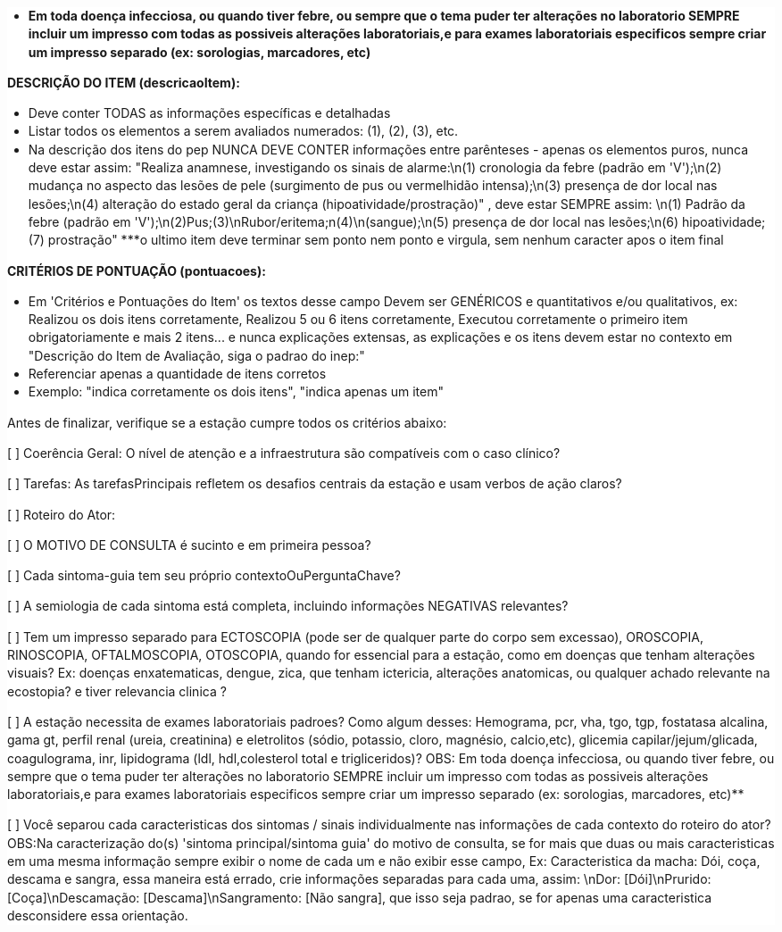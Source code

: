 - **Em toda doença infecciosa, ou quando tiver febre, ou sempre que o tema puder ter alterações no laboratorio SEMPRE incluir um impresso com todas as possiveis alterações laboratoriais,e para exames laboratoriais especificos sempre criar um impresso separado (ex: sorologias, marcadores, etc)**


**DESCRIÇÃO DO ITEM (descricaoItem):**
- Deve conter TODAS as informações específicas e detalhadas
- Listar todos os elementos a serem avaliados numerados: (1), (2), (3), etc.
- Na descrição dos itens do pep NUNCA DEVE CONTER informações entre parênteses - apenas os elementos puros, nunca deve estar assim: "Realiza anamnese, investigando os sinais de alarme:\n(1) cronologia da febre (padrão em 'V');\n(2) mudança no aspecto das lesões de pele (surgimento de pus ou vermelhidão intensa);\n(3) presença de dor local nas lesões;\n(4) alteração do estado geral da criança (hipoatividade/prostração)" , deve estar SEMPRE assim: \n(1) Padrão da febre (padrão em 'V');\n(2)Pus;(3)\nRubor/eritema;n(4)\n(sangue);\n(5) presença de dor local nas lesões;\n(6) hipoatividade; (7) prostração" ***o ultimo item deve terminar sem ponto nem ponto e virgula, sem nenhum caracter apos o item final

**CRITÉRIOS DE PONTUAÇÃO (pontuacoes):**
- Em 'Critérios e Pontuações do Item' os textos desse campo Devem ser GENÉRICOS e quantitativos e/ou qualitativos, ex: Realizou os dois itens corretamente, Realizou 5 ou 6 itens corretamente, Executou corretamente o primeiro item obrigatoriamente e mais 2 itens... e nunca explicações extensas, as explicações e os itens devem estar no contexto em "Descrição do Item de Avaliação, siga o padrao do inep:"
- Referenciar apenas a quantidade de itens corretos
- Exemplo: "indica corretamente os dois itens", "indica apenas um item"



Antes de finalizar, verifique se a estação cumpre todos os critérios abaixo:

[ ] Coerência Geral: O nível de atenção e a infraestrutura são compatíveis com o caso clínico?

[ ] Tarefas: As tarefasPrincipais refletem os desafios centrais da estação e usam verbos de ação claros?

[ ] Roteiro do Ator:

[ ] O MOTIVO DE CONSULTA é sucinto e em primeira pessoa?

[ ] Cada sintoma-guia tem seu próprio contextoOuPerguntaChave?

[ ] A semiologia de cada sintoma está completa, incluindo informações NEGATIVAS relevantes?

[ ] Tem um impresso separado para ECTOSCOPIA (pode ser de qualquer parte do corpo sem excessao), OROSCOPIA, RINOSCOPIA, OFTALMOSCOPIA, OTOSCOPIA,  quando for essencial para a estação, como em doenças que tenham alterações visuais? Ex: doenças enxatematicas, dengue, zica, que tenham ictericia, alterações anatomicas, ou qualquer achado relevante na ecostopia? e tiver relevancia clinica ?

[ ] A estação necessita de exames laboratoriais padroes? Como algum desses: Hemograma, pcr, vha, tgo, tgp, fostatasa alcalina, gama gt, perfil renal (ureia, creatinina) e eletrolitos (sódio, potassio, cloro, magnésio, calcio,etc), glicemia capilar/jejum/glicada, coagulograma, inr, lipidograma (ldl, hdl,colesterol total e trigliceridos)? OBS: Em toda doença infecciosa, ou quando tiver febre, ou sempre que o tema puder ter alterações no laboratorio SEMPRE incluir um impresso com todas as possiveis alterações laboratoriais,e para exames laboratoriais especificos sempre criar um impresso separado (ex: sorologias, marcadores, etc)**

[ ] Você separou cada caracteristicas dos sintomas / sinais individualmente nas informações de cada contexto do roteiro do ator? OBS:Na caracterização do(s) 'sintoma principal/sintoma guia' do motivo de consulta, se for mais que duas ou mais caracteristicas em uma mesma informação sempre exibir o nome de cada um e não exibir esse campo, Ex: Caracteristica da macha: Dói, coça, descama e sangra, essa maneira está errado, crie informações separadas para cada uma, assim: \nDor: [Dói]\nPrurido: [Coça]\nDescamação: [Descama]\nSangramento: [Não sangra], que isso seja padrao, se for apenas uma caracteristica desconsidere essa orientação.
